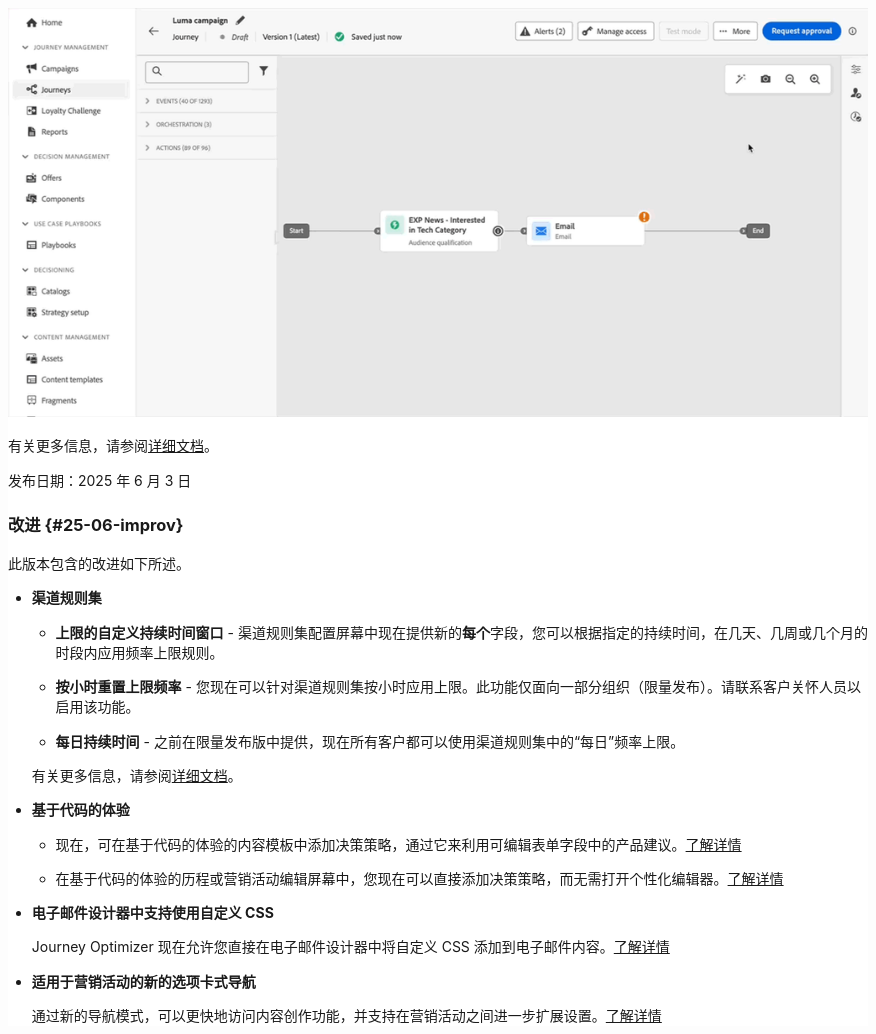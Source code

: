 <img src="assets/do-not-localize/gif-conflict.gif">
<p>有关更多信息，请参阅<a href="../conflict-prioritization/gs-conflict-prioritization.md">详细文档</a>。</p>
<p>发布日期：2025 年 6 月 3 日</p>
</td>
</tr>
</tbody>
</table>

### 改进 {#25-06-improv}

此版本包含的改进如下所述。

* **渠道规则集**

   * **上限的自定义持续时间窗口** - 渠道规则集配置屏幕中现在提供新的&#x200B;**每个**&#x200B;字段，您可以根据指定的持续时间，在几天、几周或几个月的时段内应用频率上限规则。

   * **按小时重置上限频率** - 您现在可以针对渠道规则集按小时应用上限。此功能仅面向一部分组织（限量发布）。请联系客户关怀人员以启用该功能。

   * **每日持续时间** - 之前在限量发布版中提供，现在所有客户都可以使用渠道规则集中的“每日”频率上限。

  有关更多信息，请参阅[详细文档](../conflict-prioritization/channel-capping.md)。

* **基于代码的体验**

   * 现在，可在基于代码的体验的内容模板中添加决策策略，通过它来利用可编辑表单字段中的产品建议。[了解详情](../code-based/code-based-form-fields.md)

   * 在基于代码的体验的历程或营销活动编辑屏幕中，您现在可以直接添加决策策略，而无需打开个性化编辑器。[了解详情](../code-based/create-code-based.md#edit-code)

* **电子邮件设计器中支持使用自定义 CSS**

  Journey Optimizer 现在允许您直接在电子邮件设计器中将自定义 CSS 添加到电子邮件内容。[了解详情](../email/custom-css.md)

* **适用于营销活动的新的选项卡式导航**

  通过新的导航模式，可以更快地访问内容创作功能，并支持在营销活动之间进一步扩展设置。[了解详情](../campaigns/create-campaign.md)
